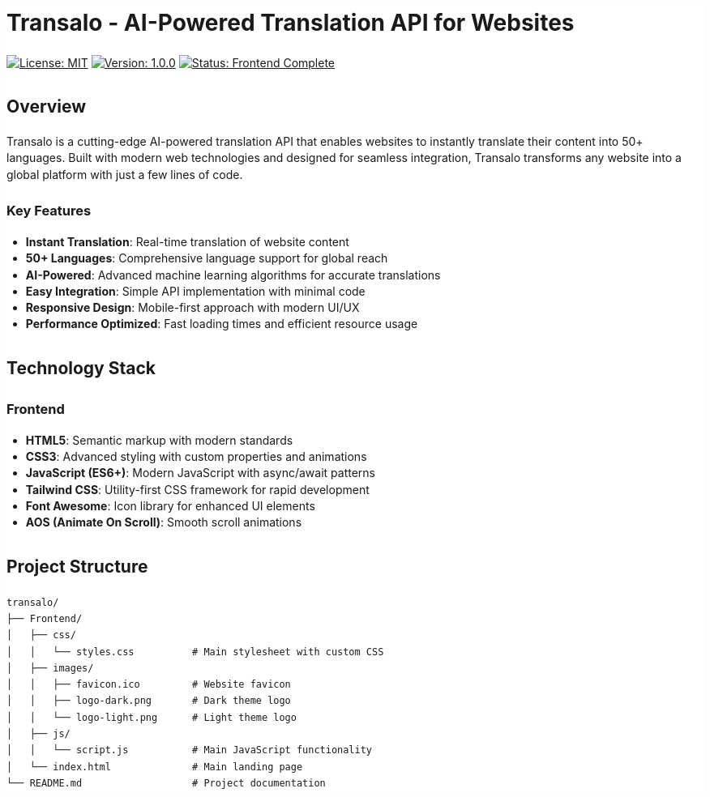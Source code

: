 # Transalo - AI-Powered Translation API for Websites

[![License: MIT](https://img.shields.io/badge/License-MIT-yellow.svg)](https://opensource.org/licenses/MIT)
[![Version: 1.0.0](https://img.shields.io/badge/Version-1.0.0-blue.svg)](https://github.com/your-username/transalo)
[![Status: Frontend Complete](https://img.shields.io/badge/Status-Frontend%20Complete-green.svg)](https://github.com/your-username/transalo)

##  Overview

Transalo is a cutting-edge AI-powered translation API that enables websites to instantly translate their content into 50+ languages. Built with modern web technologies and designed for seamless integration, Transalo transforms any website into a global platform with just a few lines of code.

###  Key Features

- **Instant Translation**: Real-time translation of website content
- **50+ Languages**: Comprehensive language support for global reach
- **AI-Powered**: Advanced machine learning algorithms for accurate translations
- **Easy Integration**: Simple API implementation with minimal code
- **Responsive Design**: Mobile-first approach with modern UI/UX
- **Performance Optimized**: Fast loading times and efficient resource usage

## Technology Stack

### Frontend
- **HTML5**: Semantic markup with modern standards
- **CSS3**: Advanced styling with custom properties and animations
- **JavaScript (ES6+)**: Modern JavaScript with async/await patterns
- **Tailwind CSS**: Utility-first CSS framework for rapid development
- **Font Awesome**: Icon library for enhanced UI elements
- **AOS (Animate On Scroll)**: Smooth scroll animations


## Project Structure

```
transalo/
├── Frontend/
│   ├── css/
│   │   └── styles.css          # Main stylesheet with custom CSS
│   ├── images/
│   │   ├── favicon.ico         # Website favicon
│   │   ├── logo-dark.png       # Dark theme logo
│   │   └── logo-light.png      # Light theme logo
│   ├── js/
│   │   └── script.js           # Main JavaScript functionality
│   └── index.html              # Main landing page
└── README.md                   # Project documentation
```
